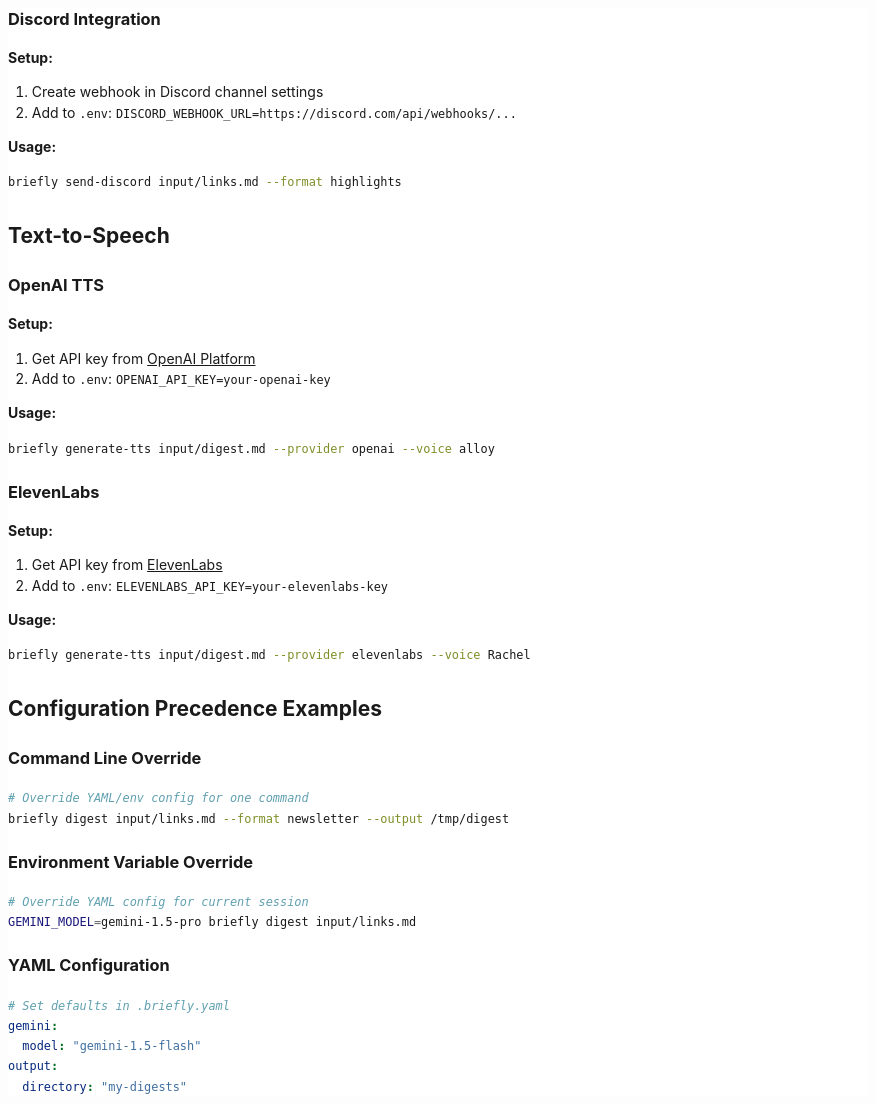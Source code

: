 ### Discord Integration

**Setup:**
1. Create webhook in Discord channel settings
2. Add to `.env`: `DISCORD_WEBHOOK_URL=https://discord.com/api/webhooks/...`

**Usage:**
```bash
briefly send-discord input/links.md --format highlights
```

## Text-to-Speech

### OpenAI TTS

**Setup:**
1. Get API key from [OpenAI Platform](https://platform.openai.com/api-keys)
2. Add to `.env`: `OPENAI_API_KEY=your-openai-key`

**Usage:**
```bash
briefly generate-tts input/digest.md --provider openai --voice alloy
```

### ElevenLabs

**Setup:**
1. Get API key from [ElevenLabs](https://elevenlabs.io/speech-synthesis)
2. Add to `.env`: `ELEVENLABS_API_KEY=your-elevenlabs-key`

**Usage:**
```bash
briefly generate-tts input/digest.md --provider elevenlabs --voice Rachel
```

## Configuration Precedence Examples

### Command Line Override
```bash
# Override YAML/env config for one command
briefly digest input/links.md --format newsletter --output /tmp/digest
```

### Environment Variable Override
```bash
# Override YAML config for current session
GEMINI_MODEL=gemini-1.5-pro briefly digest input/links.md
```

### YAML Configuration
```yaml
# Set defaults in .briefly.yaml
gemini:
  model: "gemini-1.5-flash"
output:
  directory: "my-digests"
```
